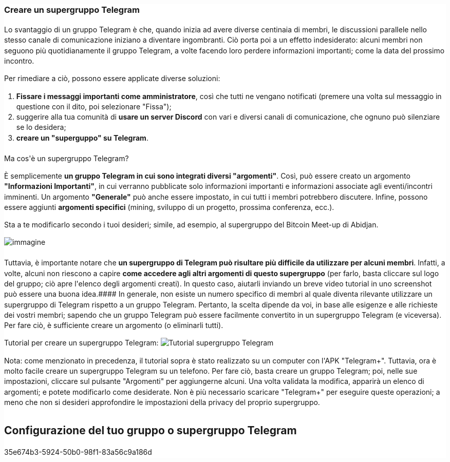 ### Creare un supergruppo Telegram

Lo svantaggio di un gruppo Telegram è che, quando inizia ad avere diverse centinaia di membri, le discussioni parallele nello stesso canale di comunicazione iniziano a diventare ingombranti. Ciò porta poi a un effetto indesiderato: alcuni membri non seguono più quotidianamente il gruppo Telegram, a volte facendo loro perdere informazioni importanti; come la data del prossimo incontro.

Per rimediare a ciò, possono essere applicate diverse soluzioni:
1. **Fissare i messaggi importanti come amministratore**, così che tutti ne vengano notificati (premere una volta sul messaggio in questione con il dito, poi selezionare "Fissa");
2. suggerire alla tua comunità di **usare un server Discord** con vari e diversi canali di comunicazione, che ognuno può silenziare se lo desidera;
3. **creare un "superguppo" su Telegram**.
#### 
Ma cos'è un supergruppo Telegram?

È semplicemente **un gruppo Telegram in cui sono integrati diversi "argomenti"**. Così, può essere creato un argomento **"Informazioni Importanti"**, in cui verranno pubblicate solo informazioni importanti e informazioni associate agli eventi/incontri imminenti.
Un argomento **"Generale"** può anche essere impostato, in cui tutti i membri potrebbero discutere.
Infine, possono essere aggiunti **argomenti specifici** (mining, sviluppo di un progetto, prossima conferenza, ecc.).

Sta a te modificarlo secondo i tuoi desideri; simile, ad esempio, al supergruppo del Bitcoin Meet-up di Abidjan.

![immagine](assets/fr/chapter7/img20-fr.webp)
####
Tuttavia, è importante notare che **un supergruppo di Telegram può risultare più difficile da utilizzare per alcuni membri**. Infatti, a volte, alcuni non riescono a capire **come accedere agli altri argomenti di questo supergruppo** (per farlo, basta cliccare sul logo del gruppo; ciò apre l'elenco degli argomenti creati). In questo caso, aiutarli inviando un breve video tutorial in uno screenshot può essere una buona idea.####
In generale, non esiste un numero specifico di membri al quale diventa rilevante utilizzare un supergruppo di Telegram rispetto a un gruppo Telegram. Pertanto, la scelta dipende da voi, in base alle esigenze e alle richieste dei vostri membri; sapendo che un gruppo Telegram può essere facilmente convertito in un supergruppo Telegram (e viceversa). Per fare ciò, è sufficiente creare un argomento (o eliminarli tutti).

Tutorial per creare un supergruppo Telegram:
![Tutorial supergruppo Telegram](https://www.youtube.com/watch?v=GWVqpjBtg-U)

Nota: come menzionato in precedenza, il tutorial sopra è stato realizzato su un computer con l'APK "Telegram+". Tuttavia, ora è molto facile creare un supergruppo Telegram su un telefono.
Per fare ciò, basta creare un gruppo Telegram; poi, nelle sue impostazioni, cliccare sul pulsante "Argomenti" per aggiungerne alcuni. Una volta validata la modifica, apparirà un elenco di argomenti; e potete modificarlo come desiderate.
Non è più necessario scaricare "Telegram+" per eseguire queste operazioni; a meno che non si desideri approfondire le impostazioni della privacy del proprio supergruppo.

## Configurazione del tuo gruppo o supergruppo Telegram
<chapterId>35e674b3-5924-50b0-98f1-83a56c9a186d</chapterId>
